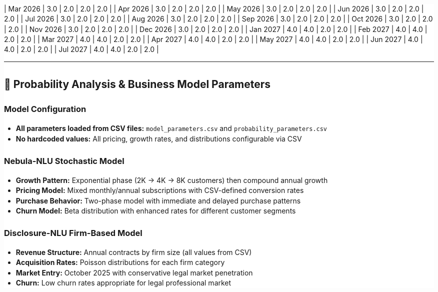 | Mar 2026 | 3.0 | 2.0 | 2.0 | 2.0 |
| Apr 2026 | 3.0 | 2.0 | 2.0 | 2.0 |
| May 2026 | 3.0 | 2.0 | 2.0 | 2.0 |
| Jun 2026 | 3.0 | 2.0 | 2.0 | 2.0 |
| Jul 2026 | 3.0 | 2.0 | 2.0 | 2.0 |
| Aug 2026 | 3.0 | 2.0 | 2.0 | 2.0 |
| Sep 2026 | 3.0 | 2.0 | 2.0 | 2.0 |
| Oct 2026 | 3.0 | 2.0 | 2.0 | 2.0 |
| Nov 2026 | 3.0 | 2.0 | 2.0 | 2.0 |
| Dec 2026 | 3.0 | 2.0 | 2.0 | 2.0 |
| Jan 2027 | 4.0 | 4.0 | 2.0 | 2.0 |
| Feb 2027 | 4.0 | 4.0 | 2.0 | 2.0 |
| Mar 2027 | 4.0 | 4.0 | 2.0 | 2.0 |
| Apr 2027 | 4.0 | 4.0 | 2.0 | 2.0 |
| May 2027 | 4.0 | 4.0 | 2.0 | 2.0 |
| Jun 2027 | 4.0 | 4.0 | 2.0 | 2.0 |
| Jul 2027 | 4.0 | 4.0 | 2.0 | 2.0 |

---

## 🎲 Probability Analysis & Business Model Parameters

### Model Configuration
- **All parameters loaded from CSV files:** `model_parameters.csv` and `probability_parameters.csv`
- **No hardcoded values:** All pricing, growth rates, and distributions configurable via CSV

### Nebula-NLU Stochastic Model
- **Growth Pattern:** Exponential phase (2K → 4K → 8K customers) then compound annual growth
- **Pricing Model:** Mixed monthly/annual subscriptions with CSV-defined conversion rates
- **Purchase Behavior:** Two-phase model with immediate and delayed purchase patterns
- **Churn Model:** Beta distribution with enhanced rates for different customer segments

### Disclosure-NLU Firm-Based Model
- **Revenue Structure:** Annual contracts by firm size (all values from CSV)
- **Acquisition Rates:** Poisson distributions for each firm category
- **Market Entry:** October 2025 with conservative legal market penetration
- **Churn:** Low churn rates appropriate for legal professional market
